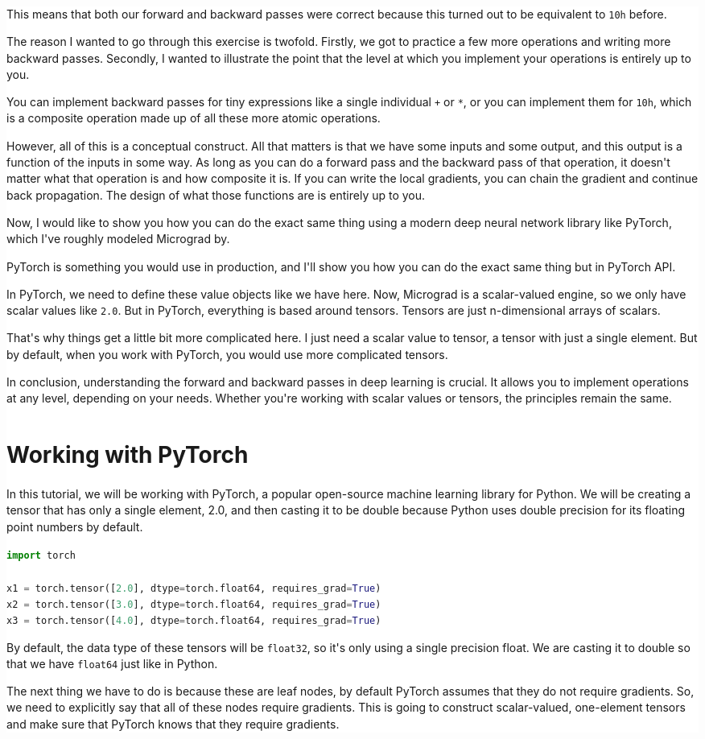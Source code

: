 This means that both our forward and backward passes were correct because this turned out to be equivalent to `10h` before. 

The reason I wanted to go through this exercise is twofold. Firstly, we got to practice a few more operations and writing more backward passes. Secondly, I wanted to illustrate the point that the level at which you implement your operations is entirely up to you. 

You can implement backward passes for tiny expressions like a single individual `+` or `*`, or you can implement them for `10h`, which is a composite operation made up of all these more atomic operations. 

However, all of this is a conceptual construct. All that matters is that we have some inputs and some output, and this output is a function of the inputs in some way. As long as you can do a forward pass and the backward pass of that operation, it doesn't matter what that operation is and how composite it is. If you can write the local gradients, you can chain the gradient and continue back propagation. The design of what those functions are is entirely up to you. 

Now, I would like to show you how you can do the exact same thing using a modern deep neural network library like PyTorch, which I've roughly modeled Micrograd by. 

PyTorch is something you would use in production, and I'll show you how you can do the exact same thing but in PyTorch API. 

In PyTorch, we need to define these value objects like we have here. Now, Micrograd is a scalar-valued engine, so we only have scalar values like `2.0`. But in PyTorch, everything is based around tensors. Tensors are just n-dimensional arrays of scalars. 

That's why things get a little bit more complicated here. I just need a scalar value to tensor, a tensor with just a single element. But by default, when you work with PyTorch, you would use more complicated tensors. 

In conclusion, understanding the forward and backward passes in deep learning is crucial. It allows you to implement operations at any level, depending on your needs. Whether you're working with scalar values or tensors, the principles remain the same.
# Working with PyTorch

In this tutorial, we will be working with PyTorch, a popular open-source machine learning library for Python. We will be creating a tensor that has only a single element, 2.0, and then casting it to be double because Python uses double precision for its floating point numbers by default. 

```python
import torch

x1 = torch.tensor([2.0], dtype=torch.float64, requires_grad=True)
x2 = torch.tensor([3.0], dtype=torch.float64, requires_grad=True)
x3 = torch.tensor([4.0], dtype=torch.float64, requires_grad=True)
```

By default, the data type of these tensors will be `float32`, so it's only using a single precision float. We are casting it to double so that we have `float64` just like in Python. 

The next thing we have to do is because these are leaf nodes, by default PyTorch assumes that they do not require gradients. So, we need to explicitly say that all of these nodes require gradients. This is going to construct scalar-valued, one-element tensors and make sure that PyTorch knows that they require gradients. 

